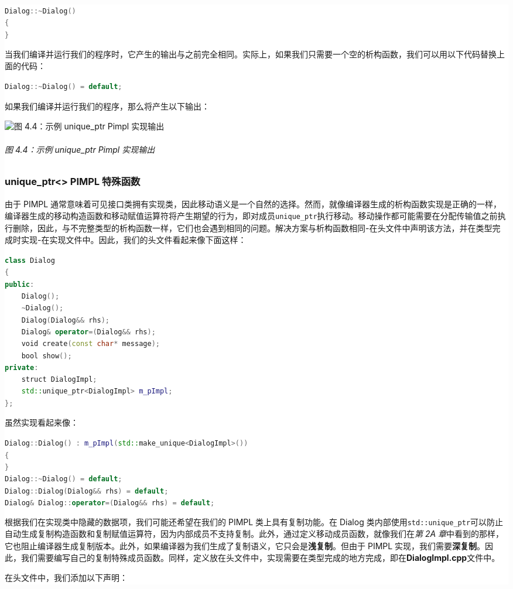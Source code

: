 ```cpp
Dialog::~Dialog()
{
}
```

当我们编译并运行我们的程序时，它产生的输出与之前完全相同。实际上，如果我们只需要一个空的析构函数，我们可以用以下代码替换上面的代码：

```cpp
Dialog::~Dialog() = default;
```

如果我们编译并运行我们的程序，那么将产生以下输出：

![图 4.4：示例 unique_ptr Pimpl 实现输出](img/C14583_04_04.jpg)

###### 图 4.4：示例 unique_ptr Pimpl 实现输出

### unique_ptr<> PIMPL 特殊函数

由于 PIMPL 通常意味着可见接口类拥有实现类，因此移动语义是一个自然的选择。然而，就像编译器生成的析构函数实现是正确的一样，编译器生成的移动构造函数和移动赋值运算符将产生期望的行为，即对成员`unique_ptr`执行移动。移动操作都可能需要在分配传输值之前执行删除，因此，与不完整类型的析构函数一样，它们也会遇到相同的问题。解决方案与析构函数相同-在头文件中声明该方法，并在类型完成时实现-在实现文件中。因此，我们的头文件看起来像下面这样：

```cpp
class Dialog
{
public:
    Dialog();
    ~Dialog();
    Dialog(Dialog&& rhs);
    Dialog& operator=(Dialog&& rhs);
    void create(const char* message);
    bool show();
private:
    struct DialogImpl;
    std::unique_ptr<DialogImpl> m_pImpl;
};
```

虽然实现看起来像：

```cpp
Dialog::Dialog() : m_pImpl(std::make_unique<DialogImpl>())
{
}
Dialog::~Dialog() = default;
Dialog::Dialog(Dialog&& rhs) = default;
Dialog& Dialog::operator=(Dialog&& rhs) = default;
```

根据我们在实现类中隐藏的数据项，我们可能还希望在我们的 PIMPL 类上具有复制功能。在 Dialog 类内部使用`std::unique_ptr`可以防止自动生成复制构造函数和复制赋值运算符，因为内部成员不支持复制。此外，通过定义移动成员函数，就像我们在*第 2A 章*中看到的那样，它也阻止编译器生成复制版本。此外，如果编译器为我们生成了复制语义，它只会是**浅复制**。但由于 PIMPL 实现，我们需要**深复制**。因此，我们需要编写自己的复制特殊成员函数。同样，定义放在头文件中，实现需要在类型完成的地方完成，即在**DialogImpl.cpp**文件中。

在头文件中，我们添加以下声明：
